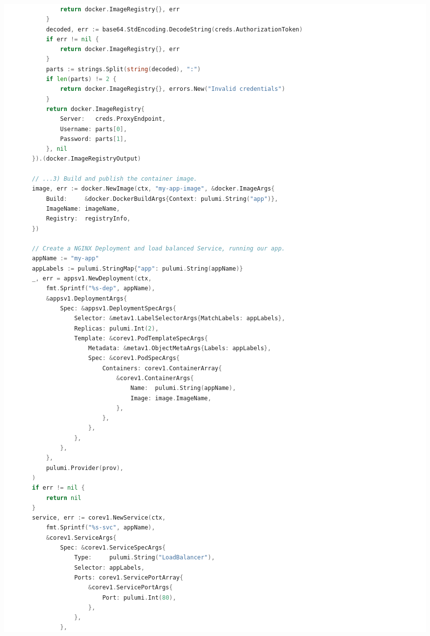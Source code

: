 ```go
				return docker.ImageRegistry{}, err
			}
			decoded, err := base64.StdEncoding.DecodeString(creds.AuthorizationToken)
			if err != nil {
				return docker.ImageRegistry{}, err
			}
			parts := strings.Split(string(decoded), ":")
			if len(parts) != 2 {
				return docker.ImageRegistry{}, errors.New("Invalid credentials")
			}
			return docker.ImageRegistry{
				Server:   creds.ProxyEndpoint,
				Username: parts[0],
				Password: parts[1],
			}, nil
		}).(docker.ImageRegistryOutput)

		// ...3) Build and publish the container image.
		image, err := docker.NewImage(ctx, "my-app-image", &docker.ImageArgs{
			Build:     &docker.DockerBuildArgs{Context: pulumi.String("app")},
			ImageName: imageName,
			Registry:  registryInfo,
		})

		// Create a NGINX Deployment and load balanced Service, running our app.
		appName := "my-app"
		appLabels := pulumi.StringMap{"app": pulumi.String(appName)}
		_, err = appsv1.NewDeployment(ctx,
			fmt.Sprintf("%s-dep", appName),
			&appsv1.DeploymentArgs{
				Spec: &appsv1.DeploymentSpecArgs{
					Selector: &metav1.LabelSelectorArgs{MatchLabels: appLabels},
					Replicas: pulumi.Int(2),
					Template: &corev1.PodTemplateSpecArgs{
						Metadata: &metav1.ObjectMetaArgs{Labels: appLabels},
						Spec: &corev1.PodSpecArgs{
							Containers: corev1.ContainerArray{
								&corev1.ContainerArgs{
									Name:  pulumi.String(appName),
									Image: image.ImageName,
								},
							},
						},
					},
				},
			},
			pulumi.Provider(prov),
		)
		if err != nil {
			return nil
		}
		service, err := corev1.NewService(ctx,
			fmt.Sprintf("%s-svc", appName),
			&corev1.ServiceArgs{
				Spec: &corev1.ServiceSpecArgs{
					Type:     pulumi.String("LoadBalancer"),
					Selector: appLabels,
					Ports: corev1.ServicePortArray{
						&corev1.ServicePortArgs{
							Port: pulumi.Int(80),
						},
					},
				},
```